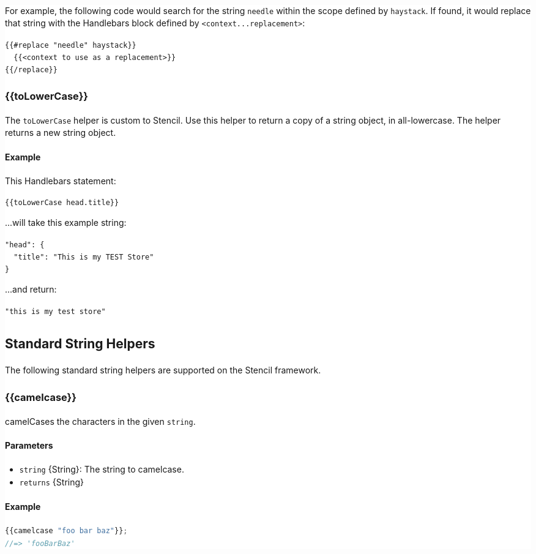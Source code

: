 For example, the following code would search for the string `needle` within the scope defined by `haystack`. If found, it would replace that string with the Handlebars block defined by `<context...replacement>`:

```
{{#replace "needle" haystack}}
  {{<context to use as a replacement>}}
{{/replace}}
```

### {{toLowerCase}}

The `toLowerCase` helper is custom to Stencil. Use this helper to return a copy of a string object, in all-lowercase. The helper returns a new string object.

#### Example

This Handlebars statement:

```
{{toLowerCase head.title}}
```

...will take this example string:

```
"head": {
  "title": "This is my TEST Store"
}
```

...and return:

```
"this is my test store"
```


##  Standard String Helpers

The following standard string helpers are supported on the Stencil framework.

### {{camelcase}}

camelCases the characters in the given `string`.

#### Parameters

* `string` {String}: The string to camelcase.
* `returns` {String}

#### Example

```js
{{camelcase "foo bar baz"}};
//=> 'fooBarBaz'
```
